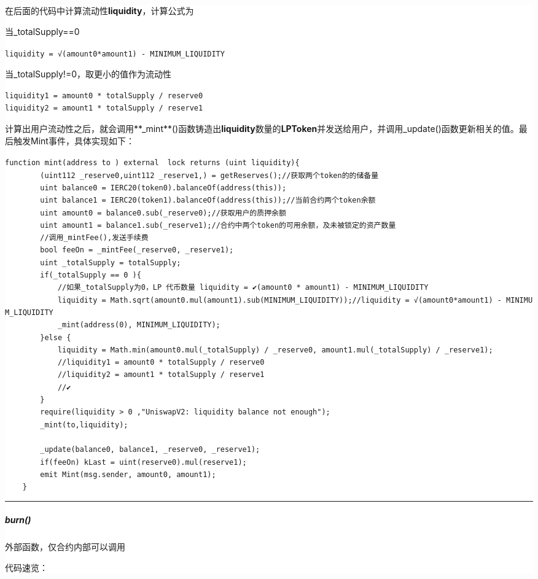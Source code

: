 在后面的代码中计算流动性**liquidity**，计算公式为

当_totalSupply==0

```
liquidity = √(amount0*amount1) - MINIMUM_LIQUIDITY
```

当_totalSupply!=0，取更小的值作为流动性

```
liquidity1 = amount0 * totalSupply / reserve0
liquidity2 = amount1 * totalSupply / reserve1
```

计算出用户流动性之后，就会调用**_mint**()函数铸造出**liquidity**数量的**LPToken**并发送给用户，并调用_update()函数更新相关的值。最后触发Mint事件，具体实现如下：

```solidity
function mint(address to ) external  lock returns (uint liquidity){
        (uint112 _reserve0,uint112 _reserve1,) = getReserves();//获取两个token的的储备量
        uint balance0 = IERC20(token0).balanceOf(address(this));
        uint balance1 = IERC20(token1).balanceOf(address(this));//当前合约两个token余额
        uint amount0 = balance0.sub(_reserve0);//获取用户的质押余额
        uint amount1 = balance1.sub(_reserve1);//合约中两个token的可用余额，及未被锁定的资产数量
        //调用_mintFee(),发送手续费
        bool feeOn = _mintFee(_reserve0, _reserve1);
        uint _totalSupply = totalSupply;
        if(_totalSupply == 0 ){
            //如果_totalSupply为0，LP 代币数量 liquidity = ✔(amount0 * amount1) - MINIMUM_LIQUIDITY
            liquidity = Math.sqrt(amount0.mul(amount1).sub(MINIMUM_LIQUIDITY));//liquidity = √(amount0*amount1) - MINIMUM_LIQUIDITY
            _mint(address(0), MINIMUM_LIQUIDITY);
        }else {
            liquidity = Math.min(amount0.mul(_totalSupply) / _reserve0, amount1.mul(_totalSupply) / _reserve1);
            //liquidity1 = amount0 * totalSupply / reserve0
            //liquidity2 = amount1 * totalSupply / reserve1
            //✔
        }
        require(liquidity > 0 ,"UniswapV2: liquidity balance not enough");
        _mint(to,liquidity);

        _update(balance0, balance1, _reserve0, _reserve1);
        if(feeOn) kLast = uint(reserve0).mul(reserve1);
        emit Mint(msg.sender, amount0, amount1);
    }
```

---

##### burn()

外部函数，仅合约内部可以调用

代码速览：

